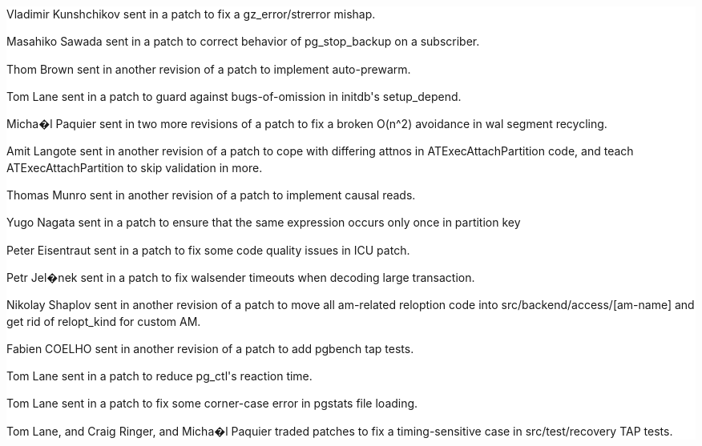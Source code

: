 <p>Vladimir Kunshchikov sent in a patch to fix a gz_error/strerror mishap.</p>

<p>Masahiko Sawada sent in a patch to correct behavior of pg_stop_backup on a subscriber.</p>

<p>Thom Brown sent in another revision of a patch to implement auto-prewarm.</p>

<p>Tom Lane sent in a patch to guard against bugs-of-omission in initdb's setup_depend.</p>

<p>Micha&#65533;l Paquier sent in two more revisions of a patch to fix a broken O(n^2) avoidance in wal segment recycling.</p>

<p>Amit Langote sent in another revision of a patch to cope with differing attnos in ATExecAttachPartition code, and teach ATExecAttachPartition to skip validation in more.</p>

<p>Thomas Munro sent in another revision of a patch to implement causal reads.</p>

<p>Yugo Nagata sent in a patch to ensure that the same expression occurs only once in partition key</p>

<p>Peter Eisentraut sent in a patch to fix some code quality issues in ICU patch.</p>

<p>Petr Jel&#65533;nek sent in a patch to fix walsender timeouts when decoding large transaction.</p>

<p>Nikolay Shaplov sent in another revision of a patch to move all am-related reloption code into src/backend/access/[am-name] and get rid of relopt_kind for custom AM.</p>

<p>Fabien COELHO sent in another revision of a patch to add pgbench tap tests.</p>

<p>Tom Lane sent in a patch to reduce pg_ctl's reaction time.</p>

<p>Tom Lane sent in a patch to fix some corner-case error in pgstats file loading.</p>

<p>Tom Lane, and Craig Ringer, and Micha&#65533;l Paquier traded patches to fix a timing-sensitive case in src/test/recovery TAP tests.</p>